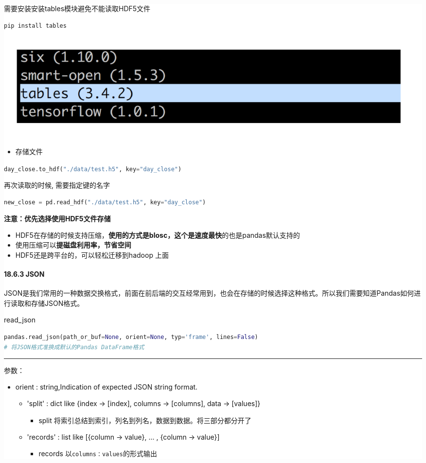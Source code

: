 需要安装安装tables模块避免不能读取HDF5文件

```python
pip install tables
```

![tables](images/tables.png)

- 存储文件

```python
day_close.to_hdf("./data/test.h5", key="day_close")
```

再次读取的时候, 需要指定键的名字

```python
new_close = pd.read_hdf("./data/test.h5", key="day_close")
```

**注意：优先选择使用HDF5文件存储**

- HDF5在存储的时候支持压缩，**使用的方式是blosc，这个是速度最快**的也是pandas默认支持的
- 使用压缩可以**提磁盘利用率，节省空间**
- HDF5还是跨平台的，可以轻松迁移到hadoop 上面

#### 18.6.3 JSON

JSON是我们常用的一种数据交换格式，前面在前后端的交互经常用到，也会在存储的时候选择这种格式。所以我们需要知道Pandas如何进行读取和存储JSON格式。

 read_json

```python
pandas.read_json(path_or_buf=None, orient=None, typ='frame', lines=False)
# 将JSON格式准换成默认的Pandas DataFrame格式
```

------

参数：

- orient : string,Indication of expected JSON string format.

  - 'split' : dict like {index -> [index], columns -> [columns], data -> [values]}

    - split 将索引总结到索引，列名到列名，数据到数据。将三部分都分开了

  - 'records' : list like [{column -> value}, ... , {column -> value}]

    - records 以`columns：values`的形式输出
